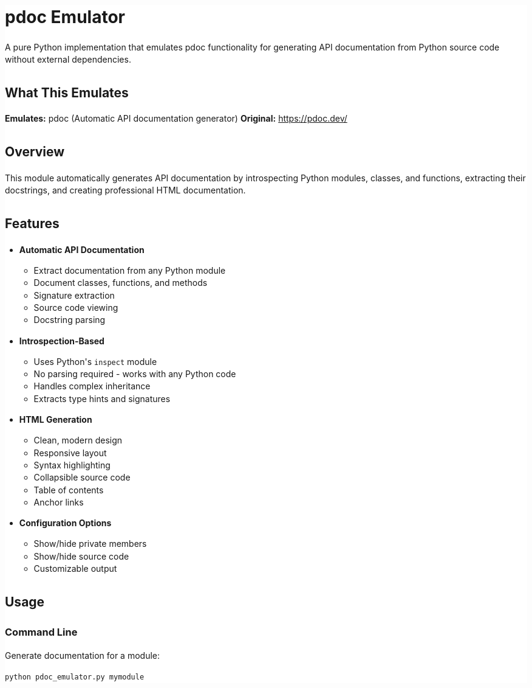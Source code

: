 # pdoc Emulator

A pure Python implementation that emulates pdoc functionality for generating API documentation from Python source code without external dependencies.

## What This Emulates

**Emulates:** pdoc (Automatic API documentation generator)
**Original:** https://pdoc.dev/

## Overview

This module automatically generates API documentation by introspecting Python modules, classes, and functions, extracting their docstrings, and creating professional HTML documentation.

## Features

- **Automatic API Documentation**
  - Extract documentation from any Python module
  - Document classes, functions, and methods
  - Signature extraction
  - Source code viewing
  - Docstring parsing

- **Introspection-Based**
  - Uses Python's `inspect` module
  - No parsing required - works with any Python code
  - Handles complex inheritance
  - Extracts type hints and signatures

- **HTML Generation**
  - Clean, modern design
  - Responsive layout
  - Syntax highlighting
  - Collapsible source code
  - Table of contents
  - Anchor links

- **Configuration Options**
  - Show/hide private members
  - Show/hide source code
  - Customizable output

## Usage

### Command Line

Generate documentation for a module:

```bash
python pdoc_emulator.py mymodule
```

